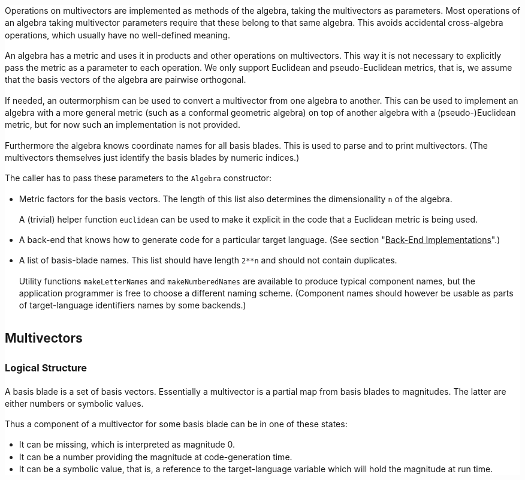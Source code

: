 Operations on multivectors are implemented as methods of the algebra,
taking the multivectors as parameters.
Most operations of an algebra taking multivector parameters require that these
belong to that same algebra.
This avoids accidental cross-algebra operations,
which usually have no well-defined meaning.

An algebra has a metric
and uses it in products and other operations on multivectors.
This way it is not necessary to explicitly pass the metric as a parameter
to each operation.
We only support Euclidean and pseudo-Euclidean metrics, that is,
we assume that the basis vectors of the algebra are pairwise orthogonal.

If needed, an outermorphism can be used to convert a multivector
from one algebra to another.
This can be used to implement an algebra with a more general metric
(such as a conformal geometric algebra)
on top of another algebra with a (pseudo-)Euclidean metric,
but for now such an implementation is not provided.

Furthermore the algebra knows coordinate names for all basis blades.
This is used to parse and to print multivectors.
(The multivectors themselves just identify the basis blades by numeric indices.)

The caller has to pass these parameters to the `Algebra` constructor:

- Metric factors for the basis vectors.
  The length of this list also determines the dimensionality `n` of the algebra.

  A (trivial) helper function `euclidean` can be used to make it explicit
  in the code that a Euclidean metric is being used.

- A back-end that knows how to generate code for a particular target language.
  (See section "[Back-End Implementations](#back-end-implementations)".)

- A list of basis-blade names.
  This list should have length `2**n` and should not contain duplicates.

  Utility functions `makeLetterNames` and `makeNumberedNames`
  are available to produce typical component names,
  but the application programmer is free to choose a different naming scheme.
  (Component names should however be usable as parts of target-language
  identifiers names by some backends.)

## Multivectors

### Logical Structure

A basis blade is a set of basis vectors.
Essentially a multivector is a partial map from basis blades to magnitudes.
The latter are either numbers or symbolic values.

Thus a component of a multivector for some basis blade
can be in one of these states:
- It can be missing, which is interpreted as magnitude 0.
- It can be a number providing the magnitude at code-generation time.
- It can be a symbolic value,
  that is, a reference to the target-language variable
  which will hold the magnitude at run time.
